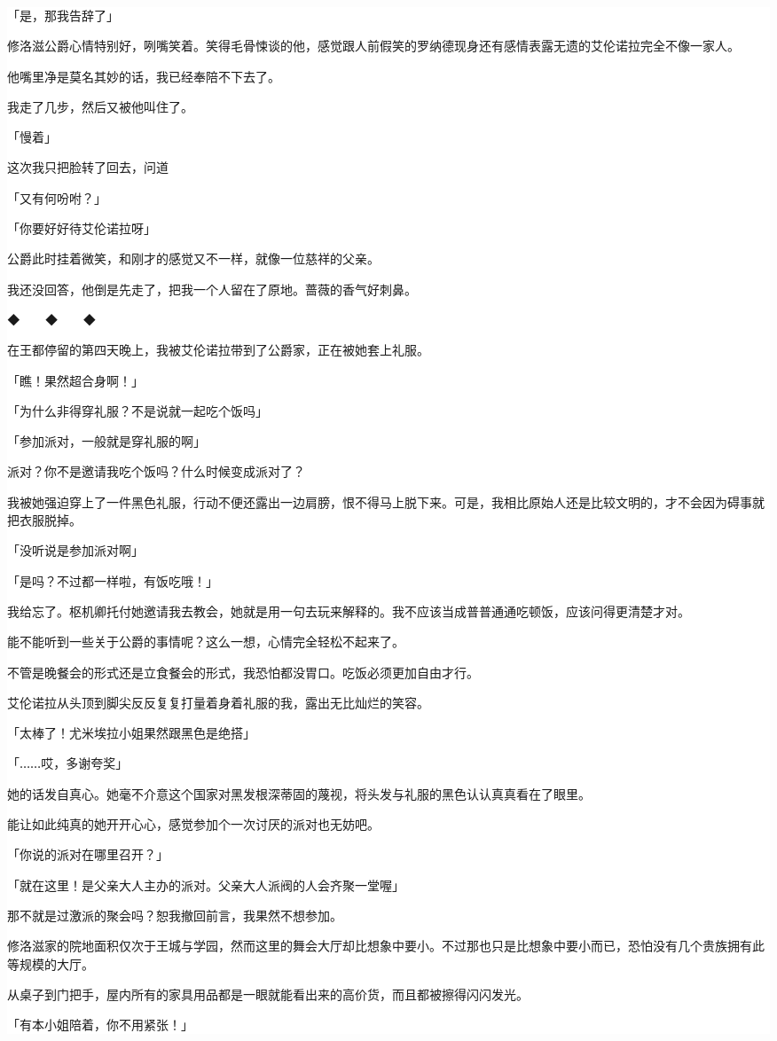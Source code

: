 「是，那我告辞了」

修洛滋公爵心情特别好，咧嘴笑着。笑得毛骨悚谈的他，感觉跟人前假笑的罗纳德现身还有感情表露无遗的艾伦诺拉完全不像一家人。

他嘴里净是莫名其妙的话，我已经奉陪不下去了。

我走了几步，然后又被他叫住了。

「慢着」

这次我只把脸转了回去，问道

「又有何吩咐？」

「你要好好待艾伦诺拉呀」

公爵此时挂着微笑，和刚才的感觉又不一样，就像一位慈祥的父亲。

我还没回答，他倒是先走了，把我一个人留在了原地。蔷薇的香气好刺鼻。

◆　　◆　　◆

在王都停留的第四天晚上，我被艾伦诺拉带到了公爵家，正在被她套上礼服。

「瞧！果然超合身啊！」

「为什么非得穿礼服？不是说就一起吃个饭吗」

「参加派对，一般就是穿礼服的啊」

派对？你不是邀请我吃个饭吗？什么时候变成派对了？

我被她强迫穿上了一件黑色礼服，行动不便还露出一边肩膀，恨不得马上脱下来。可是，我相比原始人还是比较文明的，才不会因为碍事就把衣服脱掉。

「没听说是参加派对啊」

「是吗？不过都一样啦，有饭吃哦！」

我给忘了。枢机卿托付她邀请我去教会，她就是用一句去玩来解释的。我不应该当成普普通通吃顿饭，应该问得更清楚才对。

能不能听到一些关于公爵的事情呢？这么一想，心情完全轻松不起来了。

不管是晚餐会的形式还是立食餐会的形式，我恐怕都没胃口。吃饭必须更加自由才行。

艾伦诺拉从头顶到脚尖反反复复打量着身着礼服的我，露出无比灿烂的笑容。

「太棒了！尤米埃拉小姐果然跟黑色是绝搭」

「……哎，多谢夸奖」

她的话发自真心。她毫不介意这个国家对黑发根深蒂固的蔑视，将头发与礼服的黑色认认真真看在了眼里。

能让如此纯真的她开开心心，感觉参加个一次讨厌的派对也无妨吧。

「你说的派对在哪里召开？」

「就在这里！是父亲大人主办的派对。父亲大人派阀的人会齐聚一堂喔」

那不就是过激派的聚会吗？恕我撤回前言，我果然不想参加。

修洛滋家的院地面积仅次于王城与学园，然而这里的舞会大厅却比想象中要小。不过那也只是比想象中要小而已，恐怕没有几个贵族拥有此等规模的大厅。

从桌子到门把手，屋内所有的家具用品都是一眼就能看出来的高价货，而且都被擦得闪闪发光。

「有本小姐陪着，你不用紧张！」
